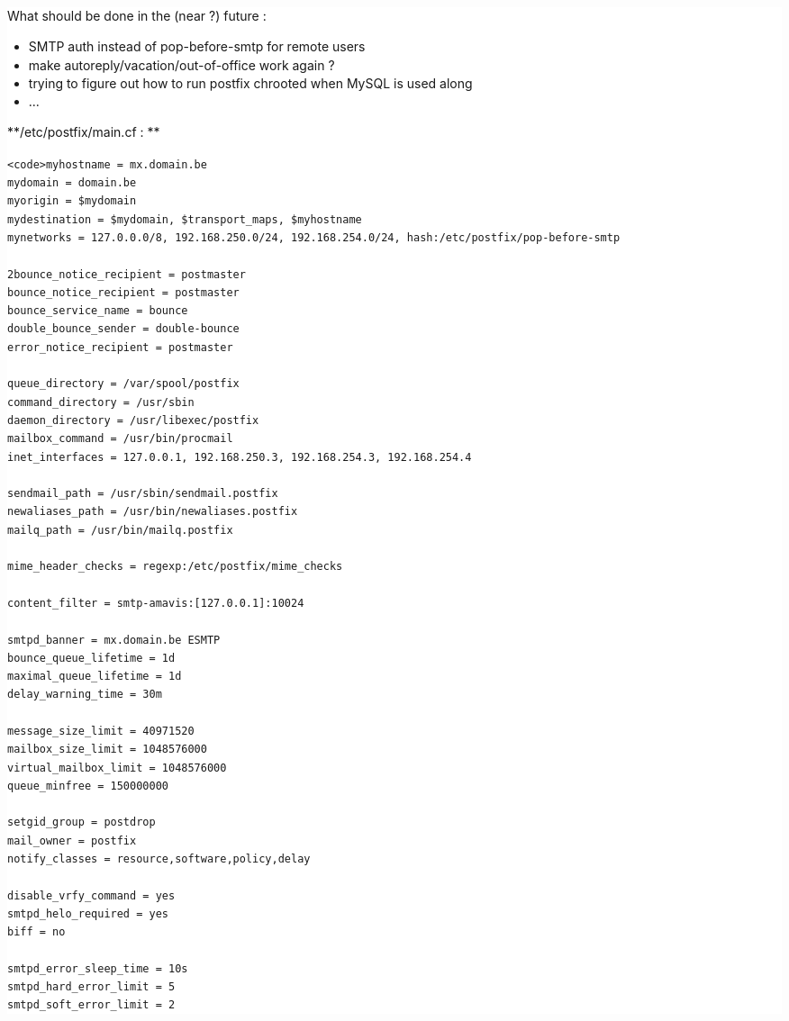 What should be done in the (near ?) future : 
- SMTP auth instead of pop-before-smtp for remote users
- make autoreply/vacation/out-of-office work again ?
- trying to figure out how to run postfix chrooted when MySQL is used along
- ...

**/etc/postfix/main.cf : **

    
    <code>myhostname = mx.domain.be
    mydomain = domain.be
    myorigin = $mydomain
    mydestination = $mydomain, $transport_maps, $myhostname
    mynetworks = 127.0.0.0/8, 192.168.250.0/24, 192.168.254.0/24, hash:/etc/postfix/pop-before-smtp
    
    2bounce_notice_recipient = postmaster
    bounce_notice_recipient = postmaster
    bounce_service_name = bounce
    double_bounce_sender = double-bounce
    error_notice_recipient = postmaster
    
    queue_directory = /var/spool/postfix
    command_directory = /usr/sbin
    daemon_directory = /usr/libexec/postfix
    mailbox_command = /usr/bin/procmail
    inet_interfaces = 127.0.0.1, 192.168.250.3, 192.168.254.3, 192.168.254.4
    
    sendmail_path = /usr/sbin/sendmail.postfix
    newaliases_path = /usr/bin/newaliases.postfix
    mailq_path = /usr/bin/mailq.postfix
    
    mime_header_checks = regexp:/etc/postfix/mime_checks
    
    content_filter = smtp-amavis:[127.0.0.1]:10024
    
    smtpd_banner = mx.domain.be ESMTP
    bounce_queue_lifetime = 1d
    maximal_queue_lifetime = 1d
    delay_warning_time = 30m
    
    message_size_limit = 40971520
    mailbox_size_limit = 1048576000
    virtual_mailbox_limit = 1048576000
    queue_minfree = 150000000
    
    setgid_group = postdrop
    mail_owner = postfix
    notify_classes = resource,software,policy,delay
    
    disable_vrfy_command = yes
    smtpd_helo_required = yes
    biff = no
    
    smtpd_error_sleep_time = 10s
    smtpd_hard_error_limit = 5
    smtpd_soft_error_limit = 2
    